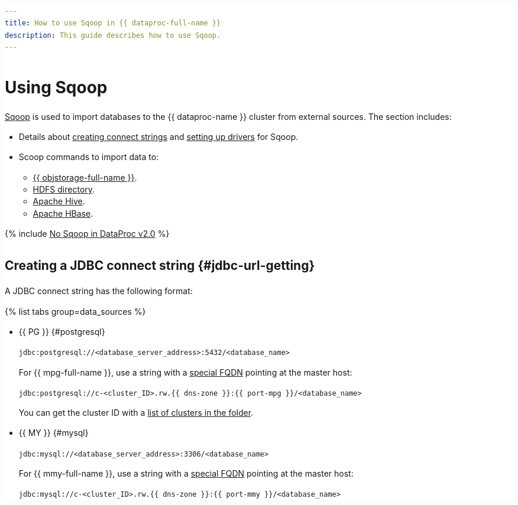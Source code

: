 ```yaml
---
title: How to use Sqoop in {{ dataproc-full-name }}
description: This guide describes how to use Sqoop.
---
```


# Using Sqoop

[Sqoop](https://sqoop.apache.org/) is used to import databases to the {{ dataproc-name }} cluster from external sources. The section includes:

* Details about [creating connect strings](#jdbc-url-getting) and [setting up drivers](#driver-installation) for Sqoop.
* Scoop commands to import data to:

   * [{{ objstorage-full-name }}](#object-storage).
   * [HDFS directory](#hdfs).
   * [Apache Hive](#apache-hive).
   * [Apache HBase](#apache-hbase).

{% include [No Sqoop in DataProc v2.0](../../_includes/data-processing/no-sqoop-in-data-processing2.md) %}

## Creating a JDBC connect string {#jdbc-url-getting}

A JDBC connect string has the following format:

{% list tabs group=data_sources %}

- {{ PG }} {#postgresql}

   ```http
   jdbc:postgresql://<database_server_address>:5432/<database_name>
   ```

   For {{ mpg-full-name }}, use a string with a [special FQDN](../../managed-postgresql/operations/connect.md#fqdn-master) pointing at the master host:

   ```http
   jdbc:postgresql://c-<cluster_ID>.rw.{{ dns-zone }}:{{ port-mpg }}/<database_name>
   ```

   You can get the cluster ID with a [list of clusters in the folder](../../managed-postgresql/operations/cluster-list.md#list-clusters).

- {{ MY }} {#mysql}

   ```http
   jdbc:mysql://<database_server_address>:3306/<database_name>
   ```

   For {{ mmy-full-name }}, use a string with a [special FQDN](../../managed-mysql/operations/connect.md#fqdn-master) pointing at the master host:

   ```http
   jdbc:mysql://c-<cluster_ID>.rw.{{ dns-zone }}:{{ port-mmy }}/<database_name>
   ```
